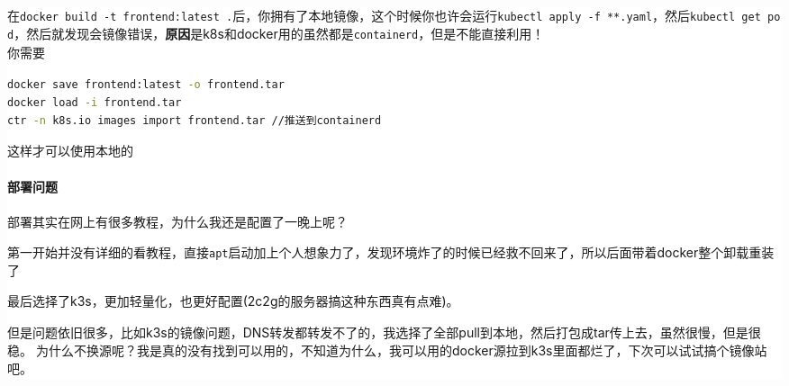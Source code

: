 在`docker build -t frontend:latest .`后，你拥有了本地镜像，这个时候你也许会运行`kubectl apply -f **.yaml`，然后`kubectl get pod`，然后就发现会镜像错误，**原因**是k8s和docker用的虽然都是`containerd`，但是不能直接利用！  
你需要
```bash
docker save frontend:latest -o frontend.tar
docker load -i frontend.tar
ctr -n k8s.io images import frontend.tar //推送到containerd
```
这样才可以使用本地的

#### 部署问题
部署其实在网上有很多教程，为什么我还是配置了一晚上呢？  

第一开始并没有详细的看教程，直接`apt`启动加上个人想象力了，发现环境炸了的时候已经救不回来了，所以后面带着docker整个卸载重装了  

最后选择了k3s，更加轻量化，也更好配置(2c2g的服务器搞这种东西真有点难)。  

但是问题依旧很多，比如k3s的镜像问题，DNS转发都转发不了的，我选择了全部pull到本地，然后打包成tar传上去，虽然很慢，但是很稳。
为什么不换源呢？我是真的没有找到可以用的，不知道为什么，我可以用的docker源拉到k3s里面都烂了，下次可以试试搞个镜像站吧。


